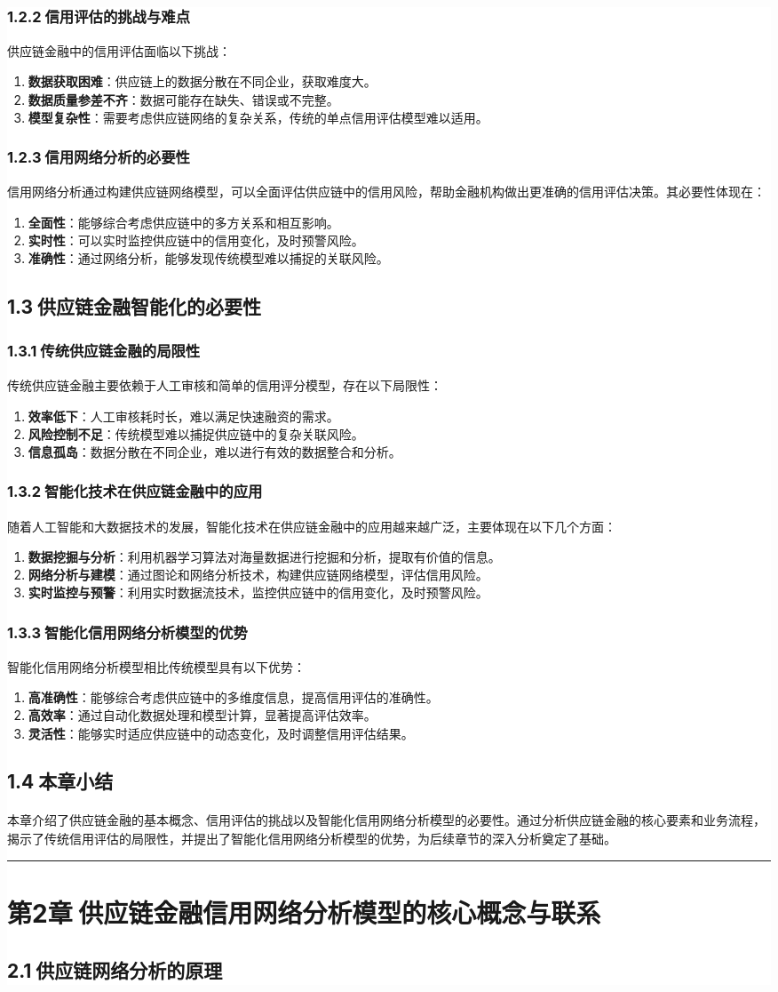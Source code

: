 ### 1.2.2 信用评估的挑战与难点

供应链金融中的信用评估面临以下挑战：

1. **数据获取困难**：供应链上的数据分散在不同企业，获取难度大。
2. **数据质量参差不齐**：数据可能存在缺失、错误或不完整。
3. **模型复杂性**：需要考虑供应链网络的复杂关系，传统的单点信用评估模型难以适用。

### 1.2.3 信用网络分析的必要性

信用网络分析通过构建供应链网络模型，可以全面评估供应链中的信用风险，帮助金融机构做出更准确的信用评估决策。其必要性体现在：

1. **全面性**：能够综合考虑供应链中的多方关系和相互影响。
2. **实时性**：可以实时监控供应链中的信用变化，及时预警风险。
3. **准确性**：通过网络分析，能够发现传统模型难以捕捉的关联风险。

## 1.3 供应链金融智能化的必要性

### 1.3.1 传统供应链金融的局限性

传统供应链金融主要依赖于人工审核和简单的信用评分模型，存在以下局限性：

1. **效率低下**：人工审核耗时长，难以满足快速融资的需求。
2. **风险控制不足**：传统模型难以捕捉供应链中的复杂关联风险。
3. **信息孤岛**：数据分散在不同企业，难以进行有效的数据整合和分析。

### 1.3.2 智能化技术在供应链金融中的应用

随着人工智能和大数据技术的发展，智能化技术在供应链金融中的应用越来越广泛，主要体现在以下几个方面：

1. **数据挖掘与分析**：利用机器学习算法对海量数据进行挖掘和分析，提取有价值的信息。
2. **网络分析与建模**：通过图论和网络分析技术，构建供应链网络模型，评估信用风险。
3. **实时监控与预警**：利用实时数据流技术，监控供应链中的信用变化，及时预警风险。

### 1.3.3 智能化信用网络分析模型的优势

智能化信用网络分析模型相比传统模型具有以下优势：

1. **高准确性**：能够综合考虑供应链中的多维度信息，提高信用评估的准确性。
2. **高效率**：通过自动化数据处理和模型计算，显著提高评估效率。
3. **灵活性**：能够实时适应供应链中的动态变化，及时调整信用评估结果。

## 1.4 本章小结

本章介绍了供应链金融的基本概念、信用评估的挑战以及智能化信用网络分析模型的必要性。通过分析供应链金融的核心要素和业务流程，揭示了传统信用评估的局限性，并提出了智能化信用网络分析模型的优势，为后续章节的深入分析奠定了基础。

---

# 第2章 供应链金融信用网络分析模型的核心概念与联系

## 2.1 供应链网络分析的原理
